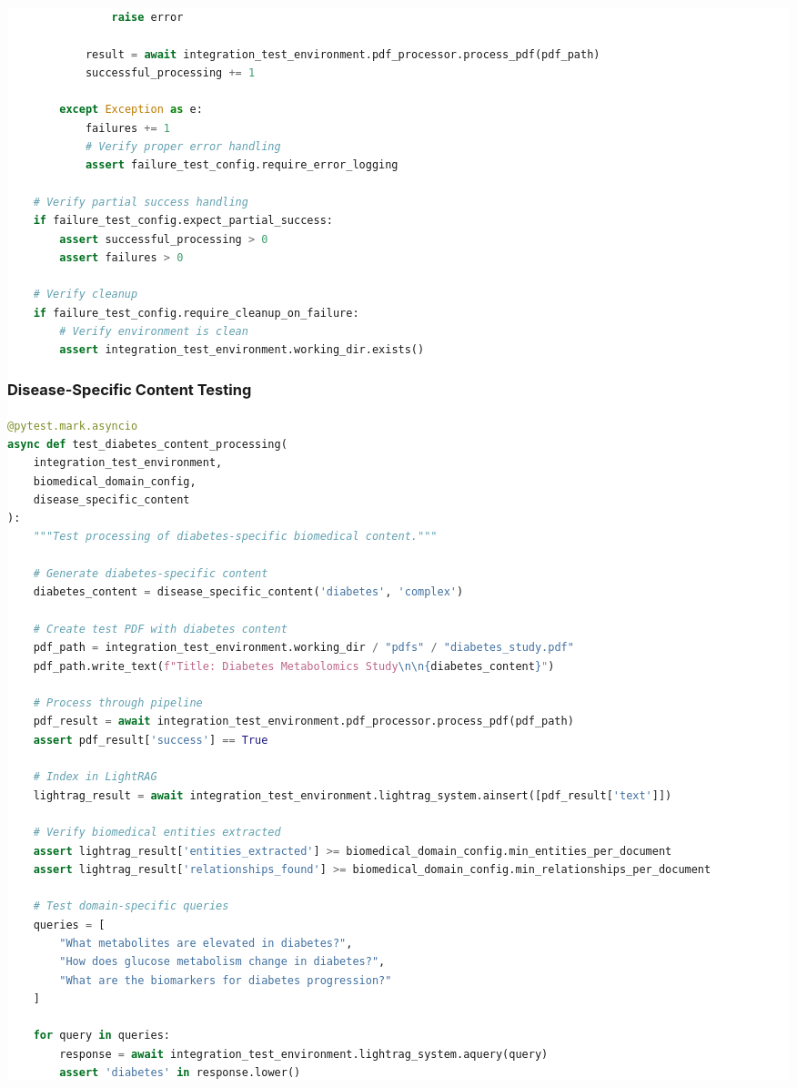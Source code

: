 ```python
                raise error
            
            result = await integration_test_environment.pdf_processor.process_pdf(pdf_path)
            successful_processing += 1
            
        except Exception as e:
            failures += 1
            # Verify proper error handling
            assert failure_test_config.require_error_logging
    
    # Verify partial success handling
    if failure_test_config.expect_partial_success:
        assert successful_processing > 0
        assert failures > 0
    
    # Verify cleanup
    if failure_test_config.require_cleanup_on_failure:
        # Verify environment is clean
        assert integration_test_environment.working_dir.exists()
```

### Disease-Specific Content Testing

```python
@pytest.mark.asyncio  
async def test_diabetes_content_processing(
    integration_test_environment,
    biomedical_domain_config,
    disease_specific_content
):
    """Test processing of diabetes-specific biomedical content."""
    
    # Generate diabetes-specific content
    diabetes_content = disease_specific_content('diabetes', 'complex')
    
    # Create test PDF with diabetes content
    pdf_path = integration_test_environment.working_dir / "pdfs" / "diabetes_study.pdf"
    pdf_path.write_text(f"Title: Diabetes Metabolomics Study\n\n{diabetes_content}")
    
    # Process through pipeline
    pdf_result = await integration_test_environment.pdf_processor.process_pdf(pdf_path)
    assert pdf_result['success'] == True
    
    # Index in LightRAG
    lightrag_result = await integration_test_environment.lightrag_system.ainsert([pdf_result['text']])
    
    # Verify biomedical entities extracted
    assert lightrag_result['entities_extracted'] >= biomedical_domain_config.min_entities_per_document
    assert lightrag_result['relationships_found'] >= biomedical_domain_config.min_relationships_per_document
    
    # Test domain-specific queries
    queries = [
        "What metabolites are elevated in diabetes?",
        "How does glucose metabolism change in diabetes?",
        "What are the biomarkers for diabetes progression?"
    ]
    
    for query in queries:
        response = await integration_test_environment.lightrag_system.aquery(query)
        assert 'diabetes' in response.lower()
```